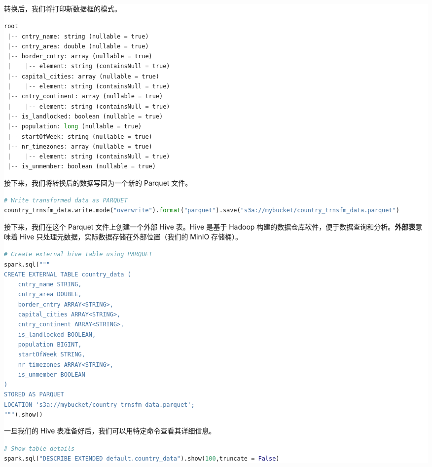 转换后，我们将打印新数据框的模式。

```py
root
 |-- cntry_name: string (nullable = true)
 |-- cntry_area: double (nullable = true)
 |-- border_cntry: array (nullable = true)
 |    |-- element: string (containsNull = true)
 |-- capital_cities: array (nullable = true)
 |    |-- element: string (containsNull = true)
 |-- cntry_continent: array (nullable = true)
 |    |-- element: string (containsNull = true)
 |-- is_landlocked: boolean (nullable = true)
 |-- population: long (nullable = true)
 |-- startOfWeek: string (nullable = true)
 |-- nr_timezones: array (nullable = true)
 |    |-- element: string (containsNull = true)
 |-- is_unmember: boolean (nullable = true)
```

接下来，我们将转换后的数据写回为一个新的 Parquet 文件。

```py
# Write transformed data as PARQUET
country_trnsfm_data.write.mode("overwrite").format("parquet").save("s3a://mybucket/country_trnsfm_data.parquet")
```

接下来，我们在这个 Parquet 文件上创建一个外部 Hive 表。Hive 是基于 Hadoop 构建的数据仓库软件，便于数据查询和分析。**外部表**意味着 Hive 只处理元数据，实际数据存储在外部位置（我们的 MinIO 存储桶）。

```py
# Create external hive table using PARQUET
spark.sql("""
CREATE EXTERNAL TABLE country_data (
    cntry_name STRING,
    cntry_area DOUBLE,
    border_cntry ARRAY<STRING>,
    capital_cities ARRAY<STRING>,
    cntry_continent ARRAY<STRING>,
    is_landlocked BOOLEAN,
    population BIGINT,
    startOfWeek STRING,
    nr_timezones ARRAY<STRING>,
    is_unmember BOOLEAN
)
STORED AS PARQUET
LOCATION 's3a://mybucket/country_trnsfm_data.parquet';
""").show()
```

一旦我们的 Hive 表准备好后，我们可以用特定命令查看其详细信息。

```py
# Show table details
spark.sql("DESCRIBE EXTENDED default.country_data").show(100,truncate = False)
```
